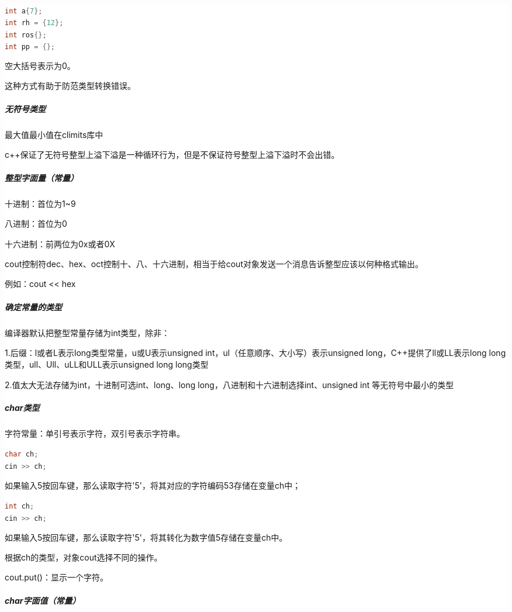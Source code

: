 ```c++
int a{7};
int rh = {12};
int ros{};
int pp = {};
```

空大括号表示为0。

这种方式有助于防范类型转换错误。

##### 无符号类型

最大值最小值在climits库中

c++保证了无符号整型上溢下溢是一种循环行为，但是不保证符号整型上溢下溢时不会出错。

##### 整型字面量（常量）

十进制：首位为1~9

八进制：首位为0

十六进制：前两位为0x或者0X

cout控制符dec、hex、oct控制十、八、十六进制，相当于给cout对象发送一个消息告诉整型应该以何种格式输出。

例如：cout << hex

##### 确定常量的类型

编译器默认把整型常量存储为int类型，除非：

1.后缀：l或者L表示long类型常量，u或U表示unsigned int，ul（任意顺序、大小写）表示unsigned long，C++提供了ll或LL表示long long类型，ull、Ull、uLL和ULL表示unsigned long long类型

2.值太大无法存储为int，十进制可选int、long、long long，八进制和十六进制选择int、unsigned int 等无符号中最小的类型

##### char类型

字符常量：单引号表示字符，双引号表示字符串。

```c++
char ch;
cin >> ch;
```

如果输入5按回车键，那么读取字符'5'，将其对应的字符编码53存储在变量ch中；

```c++
int ch;
cin >> ch;
```

如果输入5按回车键，那么读取字符'5'，将其转化为数字值5存储在变量ch中。

根据ch的类型，对象cout选择不同的操作。

cout.put()：显示一个字符。

##### char字面值（常量）
